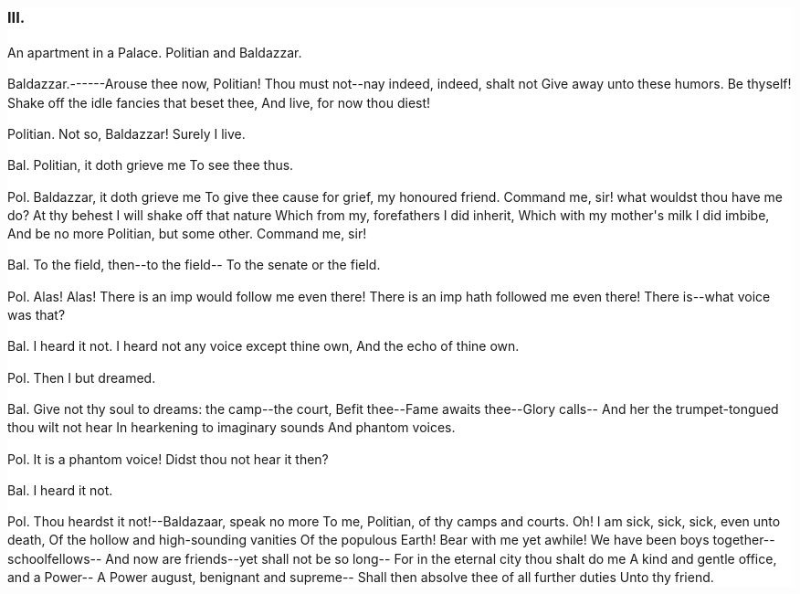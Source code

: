 ### III.

An apartment in a Palace. Politian and Baldazzar.

Baldazzar.------Arouse thee now, Politian!
Thou must not--nay indeed, indeed, shalt not
Give away unto these humors. Be thyself!
Shake off the idle fancies that beset thee,
And live, for now thou diest!

Politian.  Not so, Baldazzar! Surely I live.

Bal. Politian, it doth grieve me
To see thee thus.

Pol.  Baldazzar, it doth grieve me
To give thee cause for grief, my honoured friend.
Command me, sir! what wouldst thou have me do?
At thy behest I will shake off that nature
Which from my, forefathers I did inherit,
Which with my mother's milk I did imbibe,
And be no more Politian, but some other.
Command me, sir!

Bal.  To the field, then--to the field--
To the senate or the field.

Pol. Alas! Alas!
There is an imp would follow me even there!
There is an imp hath followed me even there!
There is--what voice was that?

Bal.  I heard it not.
I heard not any voice except thine own,
And the echo of thine own.

Pol.  Then I but dreamed.

Bal.  Give not thy soul to dreams: the camp--the court,
Befit thee--Fame awaits thee--Glory calls--
And her the trumpet-tongued thou wilt not hear
In hearkening to imaginary sounds
And phantom voices.

Pol.  It is a phantom voice!
Didst thou not hear it then?

Bal.  I heard it not.

Pol.  Thou heardst it not!--Baldazaar, speak no more
To me, Politian, of thy camps and courts.
Oh! I am sick, sick, sick, even unto death,
Of the hollow and high-sounding vanities
Of the populous Earth! Bear with me yet awhile!
We have been boys together--schoolfellows--
And now are friends--yet shall not be so long--
For in the eternal city thou shalt do me
A kind and gentle office, and a Power--
A Power august, benignant and supreme--
Shall then absolve thee of all further duties
Unto thy friend.
